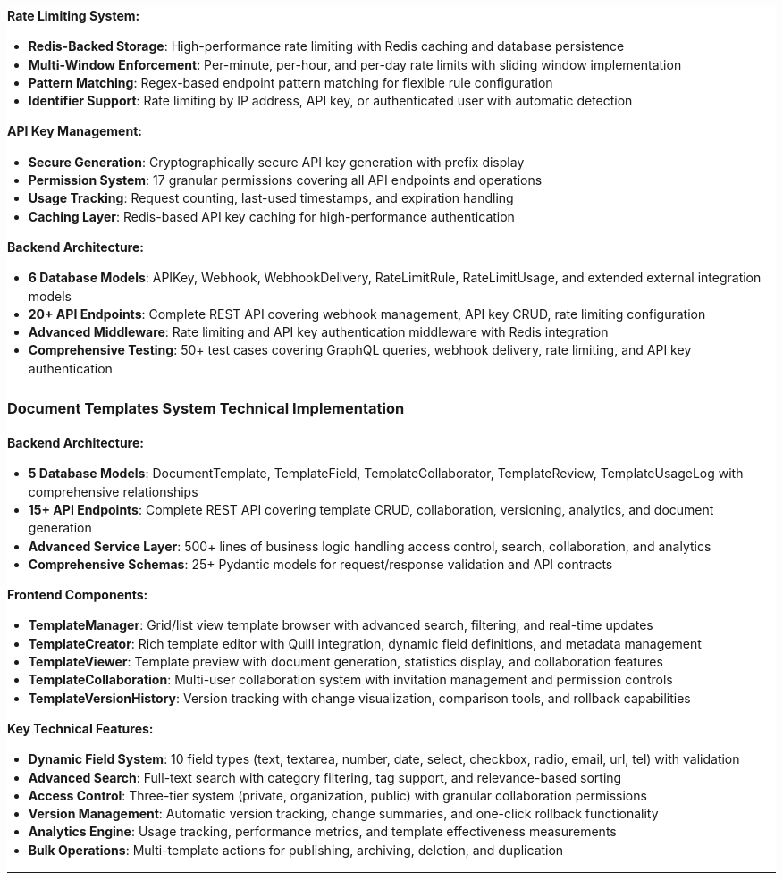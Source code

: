 **Rate Limiting System:**
- **Redis-Backed Storage**: High-performance rate limiting with Redis caching and database persistence
- **Multi-Window Enforcement**: Per-minute, per-hour, and per-day rate limits with sliding window implementation
- **Pattern Matching**: Regex-based endpoint pattern matching for flexible rule configuration
- **Identifier Support**: Rate limiting by IP address, API key, or authenticated user with automatic detection

**API Key Management:**
- **Secure Generation**: Cryptographically secure API key generation with prefix display
- **Permission System**: 17 granular permissions covering all API endpoints and operations
- **Usage Tracking**: Request counting, last-used timestamps, and expiration handling
- **Caching Layer**: Redis-based API key caching for high-performance authentication

**Backend Architecture:**
- **6 Database Models**: APIKey, Webhook, WebhookDelivery, RateLimitRule, RateLimitUsage, and extended external integration models
- **20+ API Endpoints**: Complete REST API covering webhook management, API key CRUD, rate limiting configuration
- **Advanced Middleware**: Rate limiting and API key authentication middleware with Redis integration
- **Comprehensive Testing**: 50+ test cases covering GraphQL queries, webhook delivery, rate limiting, and API key authentication

### Document Templates System Technical Implementation

**Backend Architecture:**
- **5 Database Models**: DocumentTemplate, TemplateField, TemplateCollaborator, TemplateReview, TemplateUsageLog with comprehensive relationships
- **15+ API Endpoints**: Complete REST API covering template CRUD, collaboration, versioning, analytics, and document generation
- **Advanced Service Layer**: 500+ lines of business logic handling access control, search, collaboration, and analytics
- **Comprehensive Schemas**: 25+ Pydantic models for request/response validation and API contracts

**Frontend Components:**
- **TemplateManager**: Grid/list view template browser with advanced search, filtering, and real-time updates
- **TemplateCreator**: Rich template editor with Quill integration, dynamic field definitions, and metadata management
- **TemplateViewer**: Template preview with document generation, statistics display, and collaboration features
- **TemplateCollaboration**: Multi-user collaboration system with invitation management and permission controls
- **TemplateVersionHistory**: Version tracking with change visualization, comparison tools, and rollback capabilities

**Key Technical Features:**
- **Dynamic Field System**: 10 field types (text, textarea, number, date, select, checkbox, radio, email, url, tel) with validation
- **Advanced Search**: Full-text search with category filtering, tag support, and relevance-based sorting
- **Access Control**: Three-tier system (private, organization, public) with granular collaboration permissions
- **Version Management**: Automatic version tracking, change summaries, and one-click rollback functionality
- **Analytics Engine**: Usage tracking, performance metrics, and template effectiveness measurements
- **Bulk Operations**: Multi-template actions for publishing, archiving, deletion, and duplication

---
